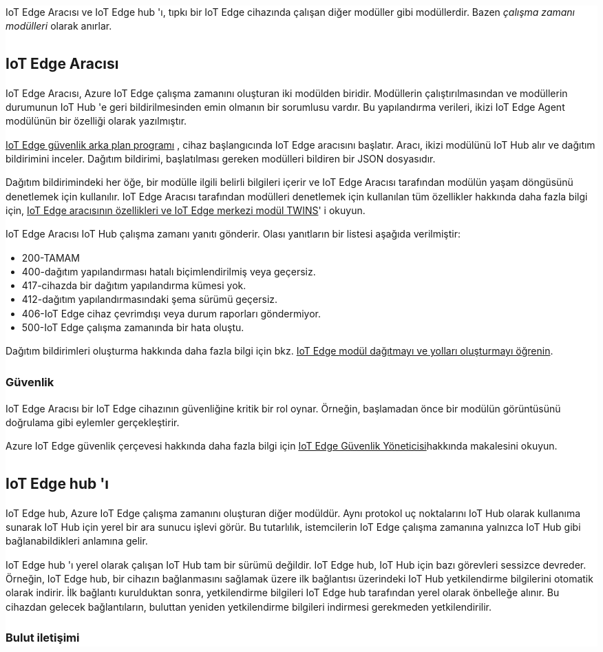 IoT Edge Aracısı ve IoT Edge hub 'ı, tıpkı bir IoT Edge cihazında çalışan diğer modüller gibi modüllerdir. Bazen *çalışma zamanı modülleri* olarak anırlar.

## <a name="iot-edge-agent"></a>IoT Edge Aracısı

IoT Edge Aracısı, Azure IoT Edge çalışma zamanını oluşturan iki modülden biridir. Modüllerin çalıştırılmasından ve modüllerin durumunun IoT Hub 'e geri bildirilmesinden emin olmanın bir sorumlusu vardır. Bu yapılandırma verileri, ikizi IoT Edge Agent modülünün bir özelliği olarak yazılmıştır.

[IoT Edge güvenlik arka plan programı](iot-edge-security-manager.md) , cihaz başlangıcında IoT Edge aracısını başlatır. Aracı, ikizi modülünü IoT Hub alır ve dağıtım bildirimini inceler. Dağıtım bildirimi, başlatılması gereken modülleri bildiren bir JSON dosyasıdır.

Dağıtım bildirimindeki her öğe, bir modülle ilgili belirli bilgileri içerir ve IoT Edge Aracısı tarafından modülün yaşam döngüsünü denetlemek için kullanılır. IoT Edge Aracısı tarafından modülleri denetlemek için kullanılan tüm özellikler hakkında daha fazla bilgi için, [IoT Edge aracısının özellikleri ve IoT Edge merkezi modül TWINS](module-edgeagent-edgehub.md)' i okuyun.

IoT Edge Aracısı IoT Hub çalışma zamanı yanıtı gönderir. Olası yanıtların bir listesi aşağıda verilmiştir:
  
* 200-TAMAM
* 400-dağıtım yapılandırması hatalı biçimlendirilmiş veya geçersiz.
* 417-cihazda bir dağıtım yapılandırma kümesi yok.
* 412-dağıtım yapılandırmasındaki şema sürümü geçersiz.
* 406-IoT Edge cihaz çevrimdışı veya durum raporları göndermiyor.
* 500-IoT Edge çalışma zamanında bir hata oluştu.

Dağıtım bildirimleri oluşturma hakkında daha fazla bilgi için bkz. [IoT Edge modül dağıtmayı ve yolları oluşturmayı öğrenin](module-composition.md).

### <a name="security"></a>Güvenlik

IoT Edge Aracısı bir IoT Edge cihazının güvenliğine kritik bir rol oynar. Örneğin, başlamadan önce bir modülün görüntüsünü doğrulama gibi eylemler gerçekleştirir.

Azure IoT Edge güvenlik çerçevesi hakkında daha fazla bilgi için [IoT Edge Güvenlik Yöneticisi](iot-edge-security-manager.md)hakkında makalesini okuyun.

## <a name="iot-edge-hub"></a>IoT Edge hub 'ı

IoT Edge hub, Azure IoT Edge çalışma zamanını oluşturan diğer modüldür. Aynı protokol uç noktalarını IoT Hub olarak kullanıma sunarak IoT Hub için yerel bir ara sunucu işlevi görür. Bu tutarlılık, istemcilerin IoT Edge çalışma zamanına yalnızca IoT Hub gibi bağlanabildikleri anlamına gelir.

IoT Edge hub 'ı yerel olarak çalışan IoT Hub tam bir sürümü değildir. IoT Edge hub, IoT Hub için bazı görevleri sessizce devreder. Örneğin, IoT Edge hub, bir cihazın bağlanmasını sağlamak üzere ilk bağlantısı üzerindeki IoT Hub yetkilendirme bilgilerini otomatik olarak indirir. İlk bağlantı kurulduktan sonra, yetkilendirme bilgileri IoT Edge hub tarafından yerel olarak önbelleğe alınır. Bu cihazdan gelecek bağlantıların, buluttan yeniden yetkilendirme bilgileri indirmesi gerekmeden yetkilendirilir.

### <a name="cloud-communication"></a>Bulut iletişimi
